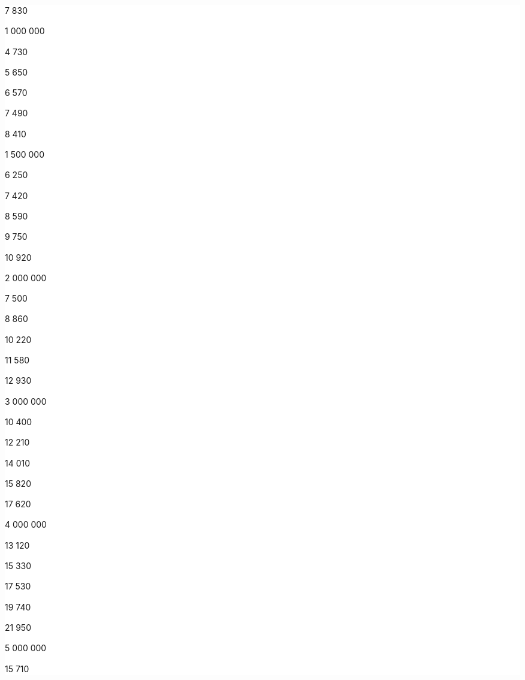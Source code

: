 7 830

1 000 000

4 730

5 650

6 570

7 490

8 410

1 500 000

6 250

7 420

8 590

9 750

10 920

2 000 000

7 500

8 860

10 220

11 580

12 930

3 000 000

10 400

12 210

14 010

15 820

17 620

4 000 000

13 120

15 330

17 530

19 740

21 950

5 000 000

15 710

